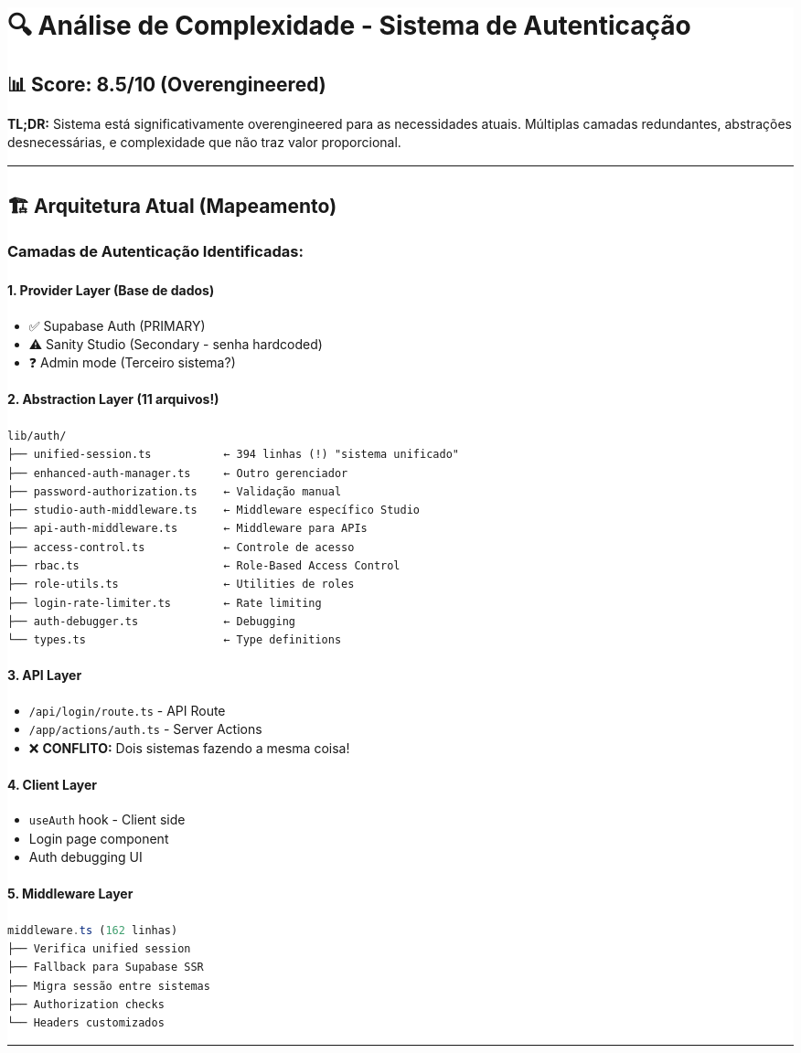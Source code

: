 # 🔍 Análise de Complexidade - Sistema de Autenticação

## 📊 Score: **8.5/10** (Overengineered)

**TL;DR:** Sistema está significativamente overengineered para as necessidades atuais. Múltiplas camadas redundantes, abstrações desnecessárias, e complexidade que não traz valor proporcional.

---

## 🏗️ Arquitetura Atual (Mapeamento)

### **Camadas de Autenticação Identificadas:**

#### 1. **Provider Layer** (Base de dados)
- ✅ Supabase Auth (PRIMARY)
- ⚠️ Sanity Studio (Secondary - senha hardcoded)
- ❓ Admin mode (Terceiro sistema?)

#### 2. **Abstraction Layer** (11 arquivos!)
```
lib/auth/
├── unified-session.ts           ← 394 linhas (!) "sistema unificado"
├── enhanced-auth-manager.ts     ← Outro gerenciador
├── password-authorization.ts    ← Validação manual
├── studio-auth-middleware.ts    ← Middleware específico Studio
├── api-auth-middleware.ts       ← Middleware para APIs
├── access-control.ts            ← Controle de acesso
├── rbac.ts                      ← Role-Based Access Control
├── role-utils.ts                ← Utilities de roles
├── login-rate-limiter.ts        ← Rate limiting
├── auth-debugger.ts             ← Debugging
└── types.ts                     ← Type definitions
```

#### 3. **API Layer**
- `/api/login/route.ts` - API Route
- `/app/actions/auth.ts` - Server Actions
- ❌ **CONFLITO:** Dois sistemas fazendo a mesma coisa!

#### 4. **Client Layer**
- `useAuth` hook - Client side
- Login page component
- Auth debugging UI

#### 5. **Middleware Layer**
```typescript
middleware.ts (162 linhas)
├── Verifica unified session
├── Fallback para Supabase SSR
├── Migra sessão entre sistemas
├── Authorization checks
└── Headers customizados
```

---